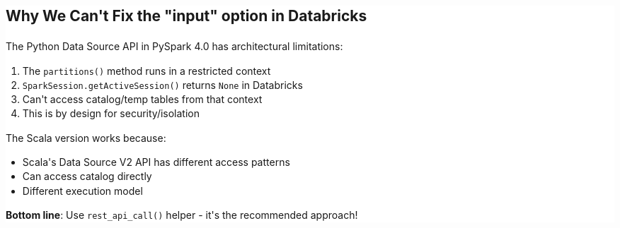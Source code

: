 ## Why We Can't Fix the "input" option in Databricks

The Python Data Source API in PySpark 4.0 has architectural limitations:
1. The `partitions()` method runs in a restricted context
2. `SparkSession.getActiveSession()` returns `None` in Databricks
3. Can't access catalog/temp tables from that context
4. This is by design for security/isolation

The Scala version works because:
- Scala's Data Source V2 API has different access patterns
- Can access catalog directly
- Different execution model

**Bottom line**: Use `rest_api_call()` helper - it's the recommended approach!
